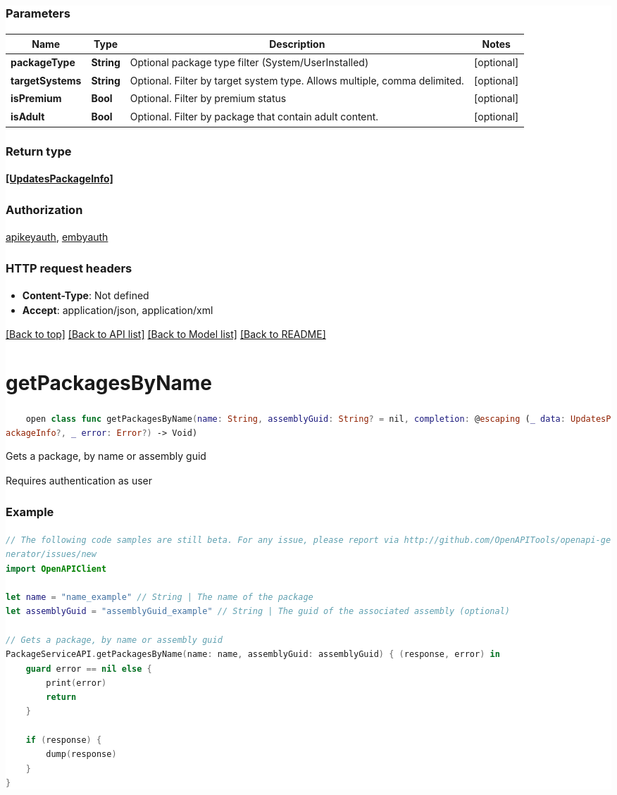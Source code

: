 ### Parameters

Name | Type | Description  | Notes
------------- | ------------- | ------------- | -------------
 **packageType** | **String** | Optional package type filter (System/UserInstalled) | [optional] 
 **targetSystems** | **String** | Optional. Filter by target system type. Allows multiple, comma delimited. | [optional] 
 **isPremium** | **Bool** | Optional. Filter by premium status | [optional] 
 **isAdult** | **Bool** | Optional. Filter by package that contain adult content. | [optional] 

### Return type

[**[UpdatesPackageInfo]**](UpdatesPackageInfo.md)

### Authorization

[apikeyauth](../README.md#apikeyauth), [embyauth](../README.md#embyauth)

### HTTP request headers

 - **Content-Type**: Not defined
 - **Accept**: application/json, application/xml

[[Back to top]](#) [[Back to API list]](../README.md#documentation-for-api-endpoints) [[Back to Model list]](../README.md#documentation-for-models) [[Back to README]](../README.md)

# **getPackagesByName**
```swift
    open class func getPackagesByName(name: String, assemblyGuid: String? = nil, completion: @escaping (_ data: UpdatesPackageInfo?, _ error: Error?) -> Void)
```

Gets a package, by name or assembly guid

Requires authentication as user

### Example
```swift
// The following code samples are still beta. For any issue, please report via http://github.com/OpenAPITools/openapi-generator/issues/new
import OpenAPIClient

let name = "name_example" // String | The name of the package
let assemblyGuid = "assemblyGuid_example" // String | The guid of the associated assembly (optional)

// Gets a package, by name or assembly guid
PackageServiceAPI.getPackagesByName(name: name, assemblyGuid: assemblyGuid) { (response, error) in
    guard error == nil else {
        print(error)
        return
    }

    if (response) {
        dump(response)
    }
}
```

